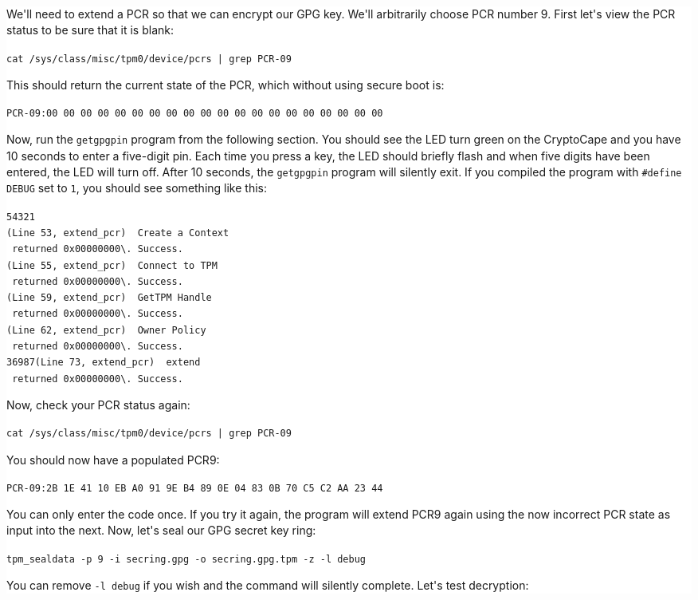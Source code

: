 We'll need to extend a PCR so that we can encrypt our GPG key. We'll arbitrarily choose PCR number 9\. First let's view the PCR status to be sure that it is blank:

```
cat /sys/class/misc/tpm0/device/pcrs | grep PCR-09

```

This should return the current state of the PCR, which without using secure boot is:

```
PCR-09:00 00 00 00 00 00 00 00 00 00 00 00 00 00 00 00 00 00 00 00

```

Now, run the `getgpgpin` program from the following section. You should see the LED turn green on the CryptoCape and you have 10 seconds to enter a five-digit pin. Each time you press a key, the LED should briefly flash and when five digits have been entered, the LED will turn off. After 10 seconds, the `getgpgpin` program will silently exit. If you compiled the program with `#define DEBUG` set to `1`, you should see something like this:

```
54321
(Line 53, extend_pcr)  Create a Context
 returned 0x00000000\. Success.
(Line 55, extend_pcr)  Connect to TPM
 returned 0x00000000\. Success.
(Line 59, extend_pcr)  GetTPM Handle
 returned 0x00000000\. Success.
(Line 62, extend_pcr)  Owner Policy
 returned 0x00000000\. Success.
36987(Line 73, extend_pcr)  extend
 returned 0x00000000\. Success.

```

Now, check your PCR status again:

```
cat /sys/class/misc/tpm0/device/pcrs | grep PCR-09

```

You should now have a populated PCR9:

```
PCR-09:2B 1E 41 10 EB A0 91 9E B4 89 0E 04 83 0B 70 C5 C2 AA 23 44

```

You can only enter the code once. If you try it again, the program will extend PCR9 again using the now incorrect PCR state as input into the next. Now, let's seal our GPG secret key ring:

```
tpm_sealdata -p 9 -i secring.gpg -o secring.gpg.tpm -z -l debug

```

You can remove `-l debug` if you wish and the command will silently complete. Let's test decryption:
